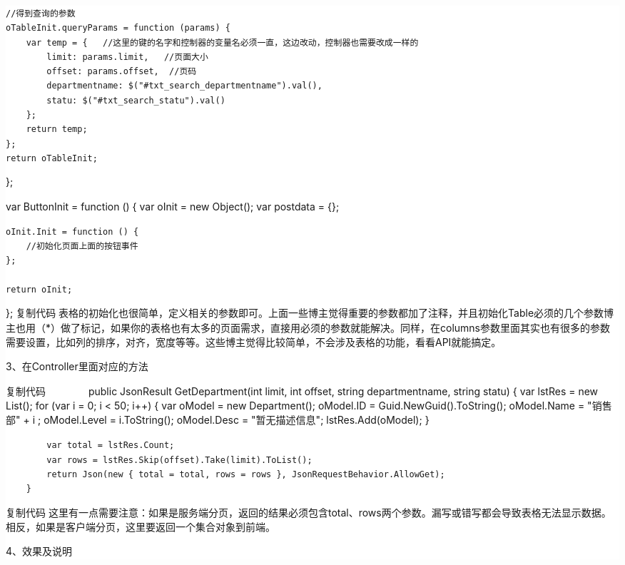     //得到查询的参数
    oTableInit.queryParams = function (params) {
        var temp = {   //这里的键的名字和控制器的变量名必须一直，这边改动，控制器也需要改成一样的
            limit: params.limit,   //页面大小
            offset: params.offset,  //页码
            departmentname: $("#txt_search_departmentname").val(),
            statu: $("#txt_search_statu").val()
        };
        return temp;
    };
    return oTableInit;
};


var ButtonInit = function () {
    var oInit = new Object();
    var postdata = {};

    oInit.Init = function () {
        //初始化页面上面的按钮事件
    };

    return oInit;
};
复制代码
表格的初始化也很简单，定义相关的参数即可。上面一些博主觉得重要的参数都加了注释，并且初始化Table必须的几个参数博主也用（*）做了标记，如果你的表格也有太多的页面需求，直接用必须的参数就能解决。同样，在columns参数里面其实也有很多的参数需要设置，比如列的排序，对齐，宽度等等。这些博主觉得比较简单，不会涉及表格的功能，看看API就能搞定。

3、在Controller里面对应的方法

复制代码
 　　　　public JsonResult GetDepartment(int limit, int offset, string departmentname, string statu)
        {
            var lstRes = new List<Department>();
            for (var i = 0; i < 50; i++)
            {
                var oModel = new Department();
                oModel.ID = Guid.NewGuid().ToString();
                oModel.Name = "销售部" + i ;
                oModel.Level = i.ToString();
                oModel.Desc = "暂无描述信息";
                lstRes.Add(oModel);
            }

            var total = lstRes.Count;
            var rows = lstRes.Skip(offset).Take(limit).ToList();
            return Json(new { total = total, rows = rows }, JsonRequestBehavior.AllowGet);
        }
复制代码
这里有一点需要注意：如果是服务端分页，返回的结果必须包含total、rows两个参数。漏写或错写都会导致表格无法显示数据。相反，如果是客户端分页，这里要返回一个集合对象到前端。

4、效果及说明



 